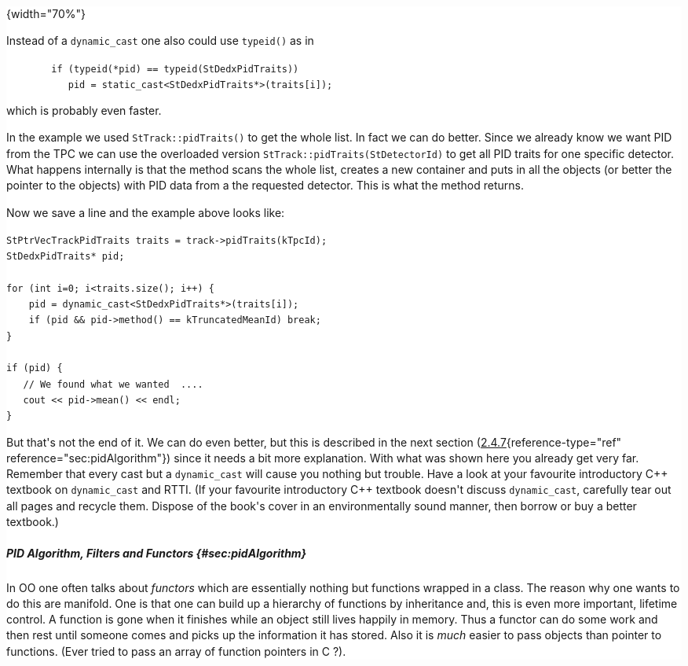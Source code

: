 ![Abstraction focuses upon the essential characteristic of some object,
relative to the perspective of the viewer.](cartoon5.eps){width="70%"}

Instead of a `dynamic_cast` one also could use `typeid()` as in

            if (typeid(*pid) == typeid(StDedxPidTraits))
               pid = static_cast<StDedxPidTraits*>(traits[i]);

which is probably even faster.

In the example we used `StTrack::pidTraits()` to get the whole list. In
fact we can do better. Since we already know we want PID from the TPC we
can use the overloaded version `StTrack::pidTraits(StDetectorId)` to get
all PID traits for one specific detector. What happens internally is
that the method scans the whole list, creates a new container and puts
in all the objects (or better the pointer to the objects) with PID data
from a the requested detector. This is what the method returns.

Now we save a line and the example above looks like:

    StPtrVecTrackPidTraits traits = track->pidTraits(kTpcId);
    StDedxPidTraits* pid;

    for (int i=0; i<traits.size(); i++) {
        pid = dynamic_cast<StDedxPidTraits*>(traits[i]);
        if (pid && pid->method() == kTruncatedMeanId) break;
    }

    if (pid) {
       // We found what we wanted  ....
       cout << pid->mean() << endl;
    }

But that's not the end of it. We can do even better, but this is
described in the next section
([2.4.7](#sec:pidAlgorithm){reference-type="ref"
reference="sec:pidAlgorithm"}) since it needs a bit more explanation.
With what was shown here you already get very far. Remember that every
cast but a `dynamic_cast` will cause you nothing but trouble. Have a
look at your favourite introductory C++ textbook on `dynamic_cast` and
RTTI. (If your favourite introductory C++ textbook doesn't discuss
`dynamic_cast`, carefully tear out all pages and recycle them. Dispose
of the book's cover in an environmentally sound manner, then borrow or
buy a better textbook.)

##### PID Algorithm, Filters and Functors {#sec:pidAlgorithm}

In OO one often talks about *functors* which are essentially nothing but
functions wrapped in a class. The reason why one wants to do this are
manifold. One is that one can build up a hierarchy of functions by
inheritance and, this is even more important, lifetime control. A
function is gone when it finishes while an object still lives happily in
memory. Thus a functor can do some work and then rest until someone
comes and picks up the information it has stored. Also it is *much*
easier to pass objects than pointer to functions. (Ever tried to pass an
array of function pointers in C ?).
